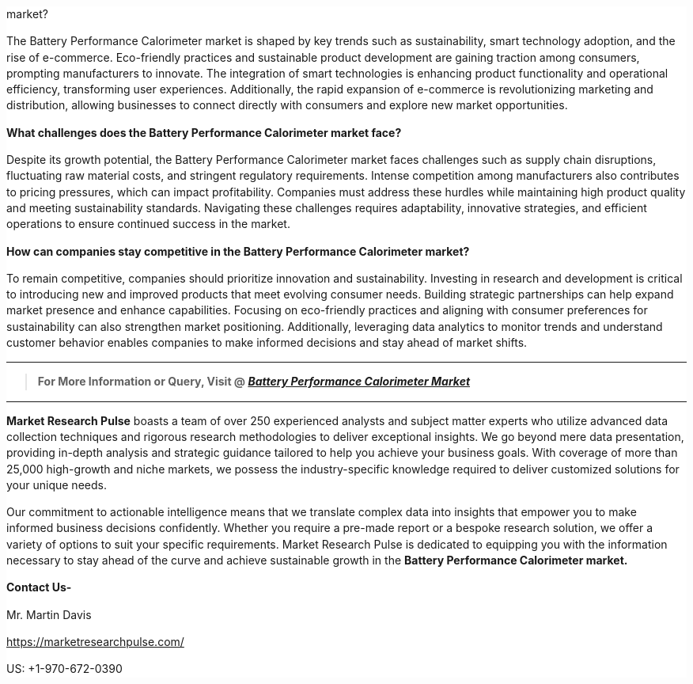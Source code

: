 market?</strong></p><p>The Battery Performance Calorimeter market is shaped by key trends such as sustainability, smart technology adoption, and the rise of e-commerce. Eco-friendly practices and sustainable product development are gaining traction among consumers, prompting manufacturers to innovate. The integration of smart technologies is enhancing product functionality and operational efficiency, transforming user experiences. Additionally, the rapid expansion of e-commerce is revolutionizing marketing and distribution, allowing businesses to connect directly with consumers and explore new market opportunities.</p><p><strong>What challenges does the Battery Performance Calorimeter market face?</strong></p><p>Despite its growth potential, the Battery Performance Calorimeter market faces challenges such as supply chain disruptions, fluctuating raw material costs, and stringent regulatory requirements. Intense competition among manufacturers also contributes to pricing pressures, which can impact profitability. Companies must address these hurdles while maintaining high product quality and meeting sustainability standards. Navigating these challenges requires adaptability, innovative strategies, and efficient operations to ensure continued success in the market.</p><p><strong>How can companies stay competitive in the Battery Performance Calorimeter market?</strong></p><p>To remain competitive, companies should prioritize innovation and sustainability. Investing in research and development is critical to introducing new and improved products that meet evolving consumer needs. Building strategic partnerships can help expand market presence and enhance capabilities. Focusing on eco-friendly practices and aligning with consumer preferences for sustainability can also strengthen market positioning. Additionally, leveraging data analytics to monitor trends and understand customer behavior enables companies to make informed decisions and stay ahead of market shifts.</p><hr /><blockquote><p><strong>For More Information or Query, Visit @&nbsp;<em><a href="https://marketresearchpulse.com/report/97625/battery-performance-calorimeter-market?utm_source=Linkedin&utm_medium=020">Battery Performance Calorimeter Market</a></em></strong></p></blockquote><hr /><p><strong>Market Research Pulse</strong> boasts a team of over 250 experienced analysts and subject matter experts who utilize advanced data collection techniques and rigorous research methodologies to deliver exceptional insights. We go beyond mere data presentation, providing in-depth analysis and strategic guidance tailored to help you achieve your business goals. With coverage of more than 25,000 high-growth and niche markets, we possess the industry-specific knowledge required to deliver customized solutions for your unique needs.</p><p>Our commitment to actionable intelligence means that we translate complex data into insights that empower you to make informed business decisions confidently. Whether you require a pre-made report or a bespoke research solution, we offer a variety of options to suit your specific requirements. Market Research Pulse is dedicated to equipping you with the information necessary to stay ahead of the curve and achieve sustainable growth in the <strong>Battery Performance Calorimeter market.</strong></p><p><strong>Contact Us-</strong></p><p>Mr. Martin Davis</p><p>https://marketresearchpulse.com/</p><p>US: +1-970-672-0390</p>